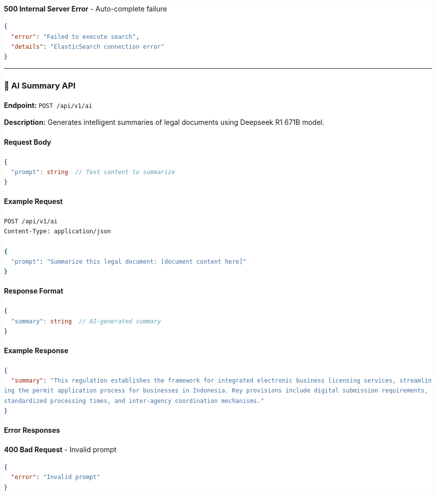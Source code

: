 **500 Internal Server Error** - Auto-complete failure
```json
{
  "error": "Failed to execute search",
  "details": "ElasticSearch connection error"
}
```

---

### 🤖 AI Summary API

**Endpoint:** `POST /api/v1/ai`

**Description:** Generates intelligent summaries of legal documents using Deepseek R1 671B model.

#### Request Body
```typescript
{
  "prompt": string  // Text content to summarize
}
```

#### Example Request
```bash
POST /api/v1/ai
Content-Type: application/json

{
  "prompt": "Summarize this legal document: [document content here]"
}
```

#### Response Format
```typescript
{
  "summary": string  // AI-generated summary
}
```

#### Example Response
```json
{
  "summary": "This regulation establishes the framework for integrated electronic business licensing services, streamlining the permit application process for businesses in Indonesia. Key provisions include digital submission requirements, standardized processing times, and inter-agency coordination mechanisms."
}
```

#### Error Responses

**400 Bad Request** - Invalid prompt
```json
{
  "error": "Invalid prompt"
}
```
